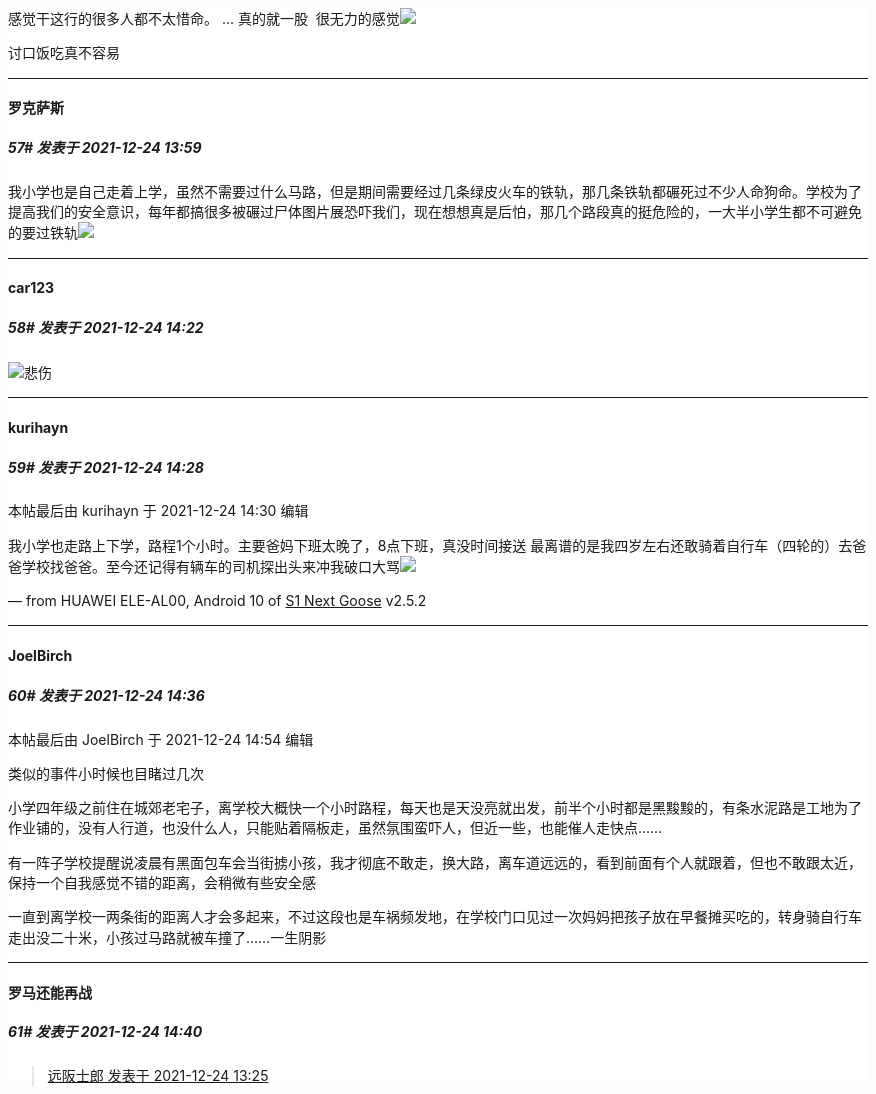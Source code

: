 感觉干这行的很多人都不太惜命。 ...</blockquote>
真的就一股  很无力的感觉<img src="https://static.saraba1st.com/image/smiley/face2017/125.png" referrerpolicy="no-referrer">

讨口饭吃真不容易

*****

####  罗克萨斯  
##### 57#       发表于 2021-12-24 13:59

我小学也是自己走着上学，虽然不需要过什么马路，但是期间需要经过几条绿皮火车的铁轨，那几条铁轨都碾死过不少人命狗命。学校为了提高我们的安全意识，每年都搞很多被碾过尸体图片展恐吓我们，现在想想真是后怕，那几个路段真的挺危险的，一大半小学生都不可避免的要过铁轨<img src="https://static.saraba1st.com/image/smiley/face2017/001.png" referrerpolicy="no-referrer">

*****

####  car123  
##### 58#       发表于 2021-12-24 14:22

<img src="https://static.saraba1st.com/image/smiley/face2017/135.png" referrerpolicy="no-referrer">悲伤

*****

####  kurihayn  
##### 59#       发表于 2021-12-24 14:28

 本帖最后由 kurihayn 于 2021-12-24 14:30 编辑 

我小学也走路上下学，路程1个小时。主要爸妈下班太晚了，8点下班，真没时间接送
最离谱的是我四岁左右还敢骑着自行车（四轮的）去爸爸学校找爸爸。至今还记得有辆车的司机探出头来冲我破口大骂<img src="https://static.saraba1st.com/image/smiley/face2017/068.png" referrerpolicy="no-referrer">

— from HUAWEI ELE-AL00, Android 10 of [S1 Next Goose](https://pan.baidu.com/s/1mi43uRm) v2.5.2

*****

####  JoelBirch  
##### 60#       发表于 2021-12-24 14:36

 本帖最后由 JoelBirch 于 2021-12-24 14:54 编辑 

类似的事件小时候也目睹过几次

小学四年级之前住在城郊老宅子，离学校大概快一个小时路程，每天也是天没亮就出发，前半个小时都是黑黢黢的，有条水泥路是工地为了作业铺的，没有人行道，也没什么人，只能贴着隔板走，虽然氛围蛮吓人，但近一些，也能催人走快点……

有一阵子学校提醒说凌晨有黑面包车会当街掳小孩，我才彻底不敢走，换大路，离车道远远的，看到前面有个人就跟着，但也不敢跟太近，保持一个自我感觉不错的距离，会稍微有些安全感

一直到离学校一两条街的距离人才会多起来，不过这段也是车祸频发地，在学校门口见过一次妈妈把孩子放在早餐摊买吃的，转身骑自行车走出没二十米，小孩过马路就被车撞了……一生阴影



*****

####  罗马还能再战  
##### 61#       发表于 2021-12-24 14:40

<blockquote><a href="httphttps://bbs.saraba1st.com/2b/forum.php?mod=redirect&amp;goto=findpost&amp;pid=54027452&amp;ptid=2043789" target="_blank">远阪士郎 发表于 2021-12-24 13:25</a>

